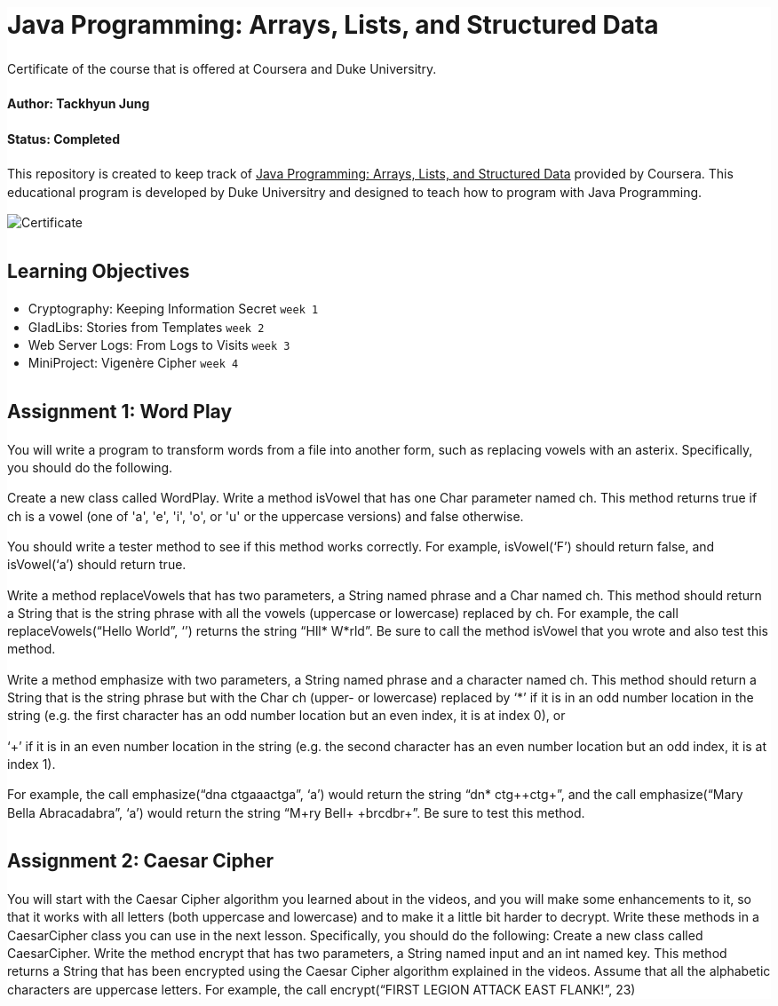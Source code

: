 # Java Programming: Arrays, Lists, and Structured Data
Certificate of the course that is offered at Coursera and Duke Universitry.

#### Author: Tackhyun Jung

#### Status: Completed

This repository is created to keep track of [Java Programming: Arrays, Lists, and Structured Data](https://www.coursera.org/learn/java-programming-arrays-lists-data) provided by Coursera.
This educational program is developed by Duke Universitry and designed to teach how to program with Java Programming.

![Certificate](https://user-images.githubusercontent.com/41291493/109818536-6eb0d580-7c76-11eb-8f66-54c16f5b3e36.png)

## Learning Objectives
* Cryptography: Keeping Information Secret `week 1`
* GladLibs: Stories from Templates `week 2`
* Web Server Logs: From Logs to Visits `week 3`
* MiniProject: Vigenère Cipher `week 4`

## Assignment 1: Word Play

You will write a program to transform words from a file into another form, such as replacing vowels with an asterix. Specifically, you should do the following.

Create a new class called WordPlay. Write a method isVowel that has one Char parameter named ch. This method returns true if ch is a vowel (one of 'a', 'e', 'i', 'o', or 'u' or the uppercase versions) and false otherwise.

You should write a tester method to see if this method works correctly. For example, isVowel(‘F’) should return false, and isVowel(‘a’) should return true.

Write a method replaceVowels that has two parameters, a String named phrase and a Char named ch. This method should return a String that is the string phrase with all the vowels (uppercase or lowercase) replaced by ch. For example, the call replaceVowels(“Hello World”, ‘’) returns the string “Hll* W*rld”. Be sure to call the method isVowel that you wrote and also test this method.

Write a method emphasize with two parameters, a String named phrase and a character named ch. This method should return a String that is the string phrase but with the Char ch (upper- or lowercase) replaced by ‘*’ if it is in an odd number location in the string (e.g. the first character has an odd number location but an even index, it is at index 0), or

‘+’ if it is in an even number location in the string (e.g. the second character has an even number location but an odd index, it is at index 1).

For example, the call emphasize(“dna ctgaaactga”, ‘a’) would return the string “dn* ctg++ctg+”, and the call emphasize(“Mary Bella Abracadabra”, ‘a’) would return the string “M+ry Bell+ +brcdbr+”. Be sure to test this method.

## Assignment 2: Caesar Cipher

You will start with the Caesar Cipher algorithm you learned about in the videos, and you will make some enhancements to it, so that it works with all letters (both uppercase and lowercase) and to make it a little bit harder to decrypt. Write these methods in a CaesarCipher class you can use in the next lesson. Specifically, you should do the following: Create a new class called CaesarCipher. Write the method encrypt that has two parameters, a String named input and an int named key. This method returns a String that has been encrypted using the Caesar Cipher algorithm explained in the videos. Assume that all the alphabetic characters are uppercase letters. For example, the call encrypt(“FIRST LEGION ATTACK EAST FLANK!”, 23)
